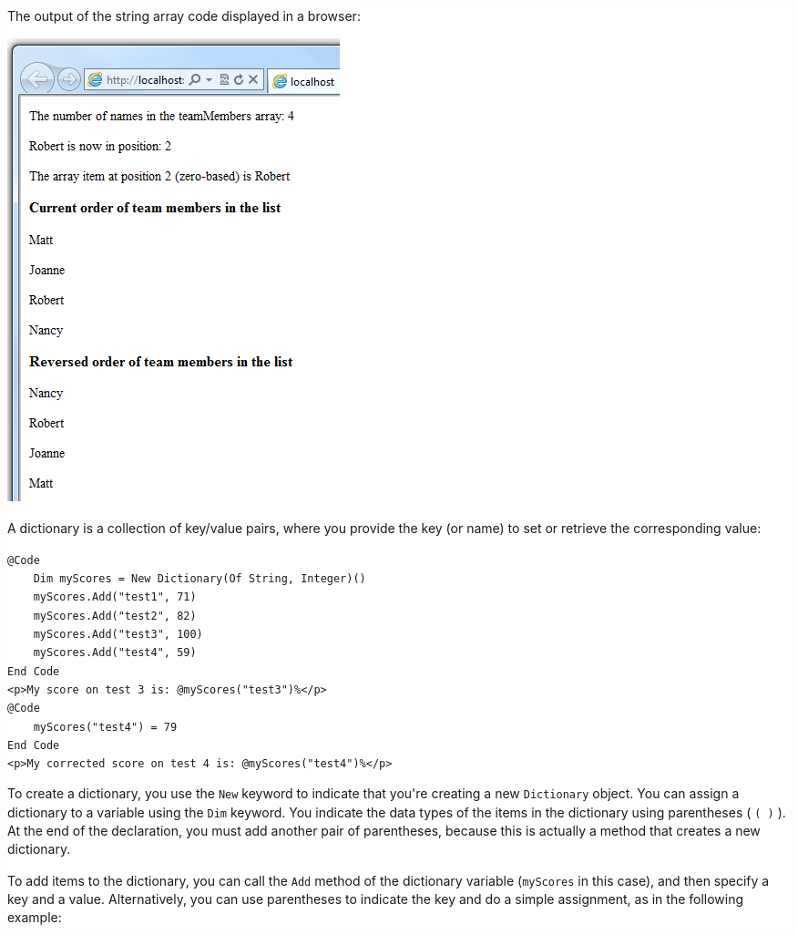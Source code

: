 The output of the string array code displayed in a browser:

![Razor-Img13](introducing-razor-syntax-vb/_static/image13.jpg)

A dictionary is a collection of key/value pairs, where you provide the key (or name) to set or retrieve the corresponding value:

    @Code
        Dim myScores = New Dictionary(Of String, Integer)()
        myScores.Add("test1", 71)
        myScores.Add("test2", 82)
        myScores.Add("test3", 100)
        myScores.Add("test4", 59)
    End Code
    <p>My score on test 3 is: @myScores("test3")%</p>
    @Code 
        myScores("test4") = 79
    End Code
    <p>My corrected score on test 4 is: @myScores("test4")%</p>

To create a dictionary, you use the `New` keyword to indicate that you're creating a new `Dictionary` object. You can assign a dictionary to a variable using the `Dim` keyword. You indicate the data types of the items in the dictionary using parentheses ( `( )` ). At the end of the declaration, you must add another pair of parentheses, because this is actually a method that creates a new dictionary.

To add items to the dictionary, you can call the `Add` method of the dictionary variable (`myScores` in this case), and then specify a key and a value. Alternatively, you can use parentheses to indicate the key and do a simple assignment, as in the following example:
